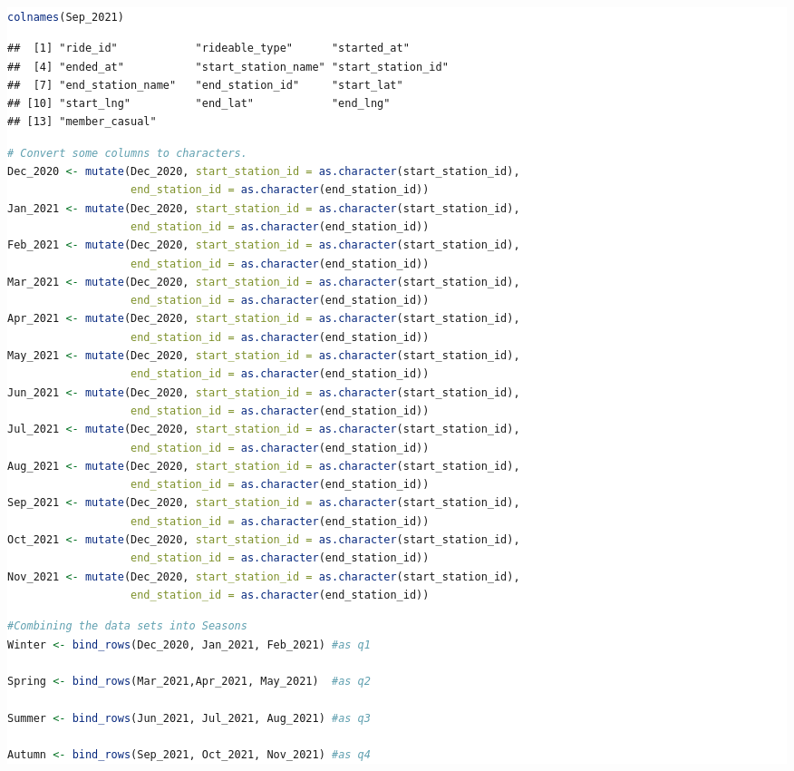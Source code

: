 ``` r
colnames(Sep_2021)
```

    ##  [1] "ride_id"            "rideable_type"      "started_at"        
    ##  [4] "ended_at"           "start_station_name" "start_station_id"  
    ##  [7] "end_station_name"   "end_station_id"     "start_lat"         
    ## [10] "start_lng"          "end_lat"            "end_lng"           
    ## [13] "member_casual"

``` r
# Convert some columns to characters.
Dec_2020 <- mutate(Dec_2020, start_station_id = as.character(start_station_id),
                   end_station_id = as.character(end_station_id))
Jan_2021 <- mutate(Dec_2020, start_station_id = as.character(start_station_id),
                   end_station_id = as.character(end_station_id))
Feb_2021 <- mutate(Dec_2020, start_station_id = as.character(start_station_id),
                   end_station_id = as.character(end_station_id))
Mar_2021 <- mutate(Dec_2020, start_station_id = as.character(start_station_id),
                   end_station_id = as.character(end_station_id))
Apr_2021 <- mutate(Dec_2020, start_station_id = as.character(start_station_id),
                   end_station_id = as.character(end_station_id))
May_2021 <- mutate(Dec_2020, start_station_id = as.character(start_station_id),
                   end_station_id = as.character(end_station_id))
Jun_2021 <- mutate(Dec_2020, start_station_id = as.character(start_station_id),
                   end_station_id = as.character(end_station_id))
Jul_2021 <- mutate(Dec_2020, start_station_id = as.character(start_station_id),
                   end_station_id = as.character(end_station_id))
Aug_2021 <- mutate(Dec_2020, start_station_id = as.character(start_station_id),
                   end_station_id = as.character(end_station_id))
Sep_2021 <- mutate(Dec_2020, start_station_id = as.character(start_station_id),
                   end_station_id = as.character(end_station_id))
Oct_2021 <- mutate(Dec_2020, start_station_id = as.character(start_station_id),
                   end_station_id = as.character(end_station_id))
Nov_2021 <- mutate(Dec_2020, start_station_id = as.character(start_station_id),
                   end_station_id = as.character(end_station_id))
```

``` r
#Combining the data sets into Seasons
Winter <- bind_rows(Dec_2020, Jan_2021, Feb_2021) #as q1

Spring <- bind_rows(Mar_2021,Apr_2021, May_2021)  #as q2
  
Summer <- bind_rows(Jun_2021, Jul_2021, Aug_2021) #as q3

Autumn <- bind_rows(Sep_2021, Oct_2021, Nov_2021) #as q4
```
